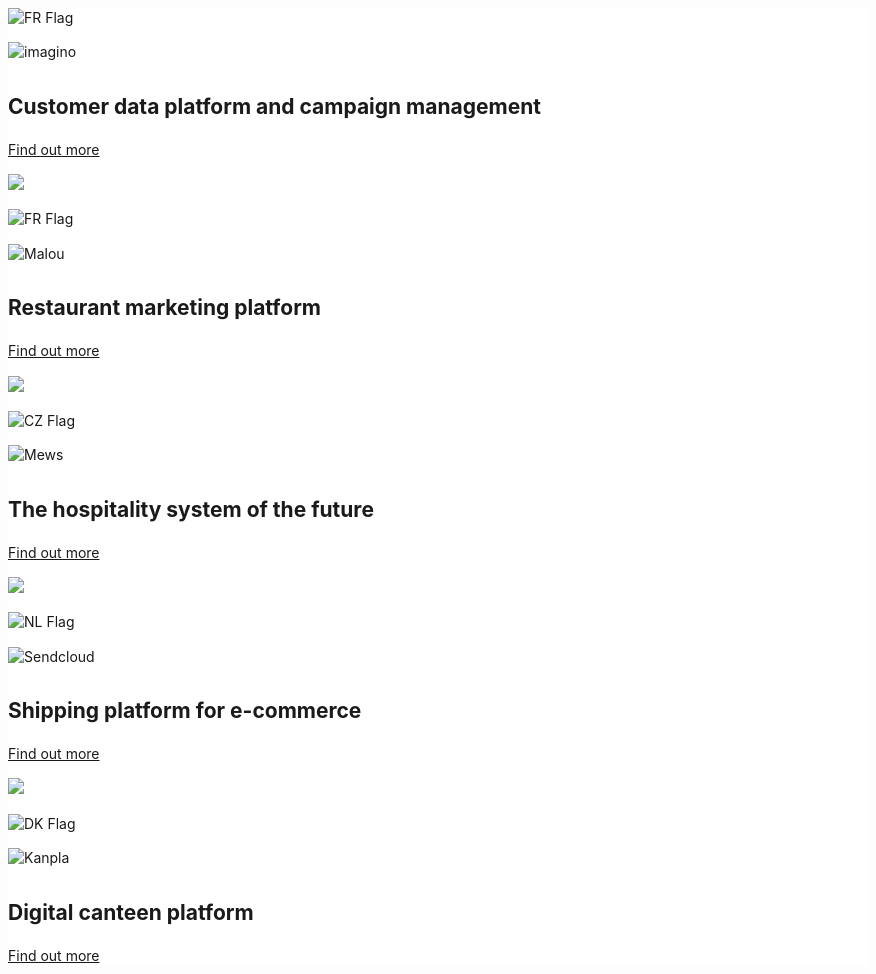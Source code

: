 ![FR Flag](https://flagcdn.com/fr.svg)

![imagino](https://www.henq.vc/files/items/457/logo-bw-svg-Imagino-600x200-1.svg)

## Customer data platform and campaign management

[Find out more](https://www.henq.vc/portfolio/imagino/)

[![](https://www.henq.vc/files/items/452/_image-malou.jpg)](https://www.henq.vc/portfolio/malou/)

![FR Flag](https://flagcdn.com/fr.svg)

![Malou](https://www.henq.vc/files/items/452/logo-bw-svg-malou-black.svg)

## Restaurant marketing platform

[Find out more](https://www.henq.vc/portfolio/malou/)

[![](https://www.henq.vc/files/items/387/_image-mews.jpg)](https://www.henq.vc/portfolio/mews/)

![CZ Flag](https://flagcdn.com/cz.svg)

![Mews](https://www.henq.vc/files/items/387/logo-bw-svg-logo-mews.svg)

## The hospitality system of the future

[Find out more](https://www.henq.vc/portfolio/mews/)

[![](https://www.henq.vc/files/items/383/_image-sendcloud.jpg)](https://www.henq.vc/portfolio/sendcloud/)

![NL Flag](https://flagcdn.com/nl.svg)

![Sendcloud](https://www.henq.vc/files/items/383/logo-bw-svg-sendcloud.svg)

## Shipping platform for e-commerce

[Find out more](https://www.henq.vc/portfolio/sendcloud/)

[![](https://www.henq.vc/files/items/435/_image-kanplan.jpg)](https://www.henq.vc/portfolio/kanpla/)

![DK Flag](https://flagcdn.com/dk.svg)

![Kanpla](https://www.henq.vc/files/items/435/logo-bw-svg-638ecb861acf69e4119cef43_kanpla-logo.svg)

## Digital canteen platform

[Find out more](https://www.henq.vc/portfolio/kanpla/)
